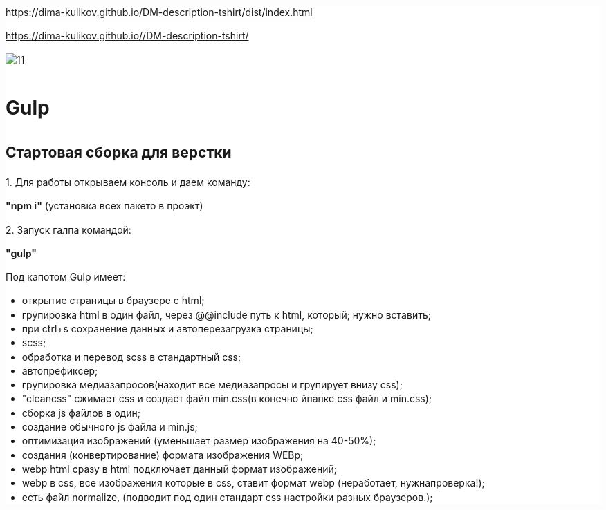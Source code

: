 https://dima-kulikov.github.io/DM-description-tshirt/dist/index.html

https://dima-kulikov.github.io//DM-description-tshirt/

<img class="img" width="100%" src="gulp.png" alt="11" />



<h1 class="text-center">Gulp </h1>
<h2 class="text-center">Стартовая сборка для верстки</h2>

<p>1. Для работы открываем консоль и даем команду:</p>
<p> <strong>"npm i"</strong> (установка всех пакето в проэкт)</p>
<p>2. Запуск галпа командой:</p>
<p><strong>"gulp"</strong></p>

<p>Под капотом Gulp имеет:</p>
<ul>
  <li>открытие страницы в браузере с html;</li>
  <li>групировка html в один файл, через @@include путь к html, который;
    нужно вставить;</li>
  <li>при ctrl+s сохранение данных и автоперезагрузка страницы;</li>
  <li>scss;</li>
  <li>обработка и перевод scss в стандартный css;</li>
  <li>автопрефиксер;</li>
  <li>групировка медиазапросов(находит все медиазапросы и групирует внизу
    css);</li>
  <li>"cleancss" сжимает css и создает файл min.css(в конечно йпапке css
    файл и min.css);</li>
  <li>сборка js файлов в один;</li>
  <li>создание обычного js файла и min.js;</li>
  <li>оптимизация изображений (уменьшает размер изображения на 40-50%);</li>
  <li>создания (конвертирование) формата изображения WEBp;</li>
  <li>webp html сразу в html подключает данный формат изображений;</li>
  <li>webp в css, все изображения которые в css, ставит формат webp
    (неработает, нужнапроверка!);</li>
  <li>есть файл normalize, (подводит под один стандарт css настройки разных браузеров.); </li>
</ul>
